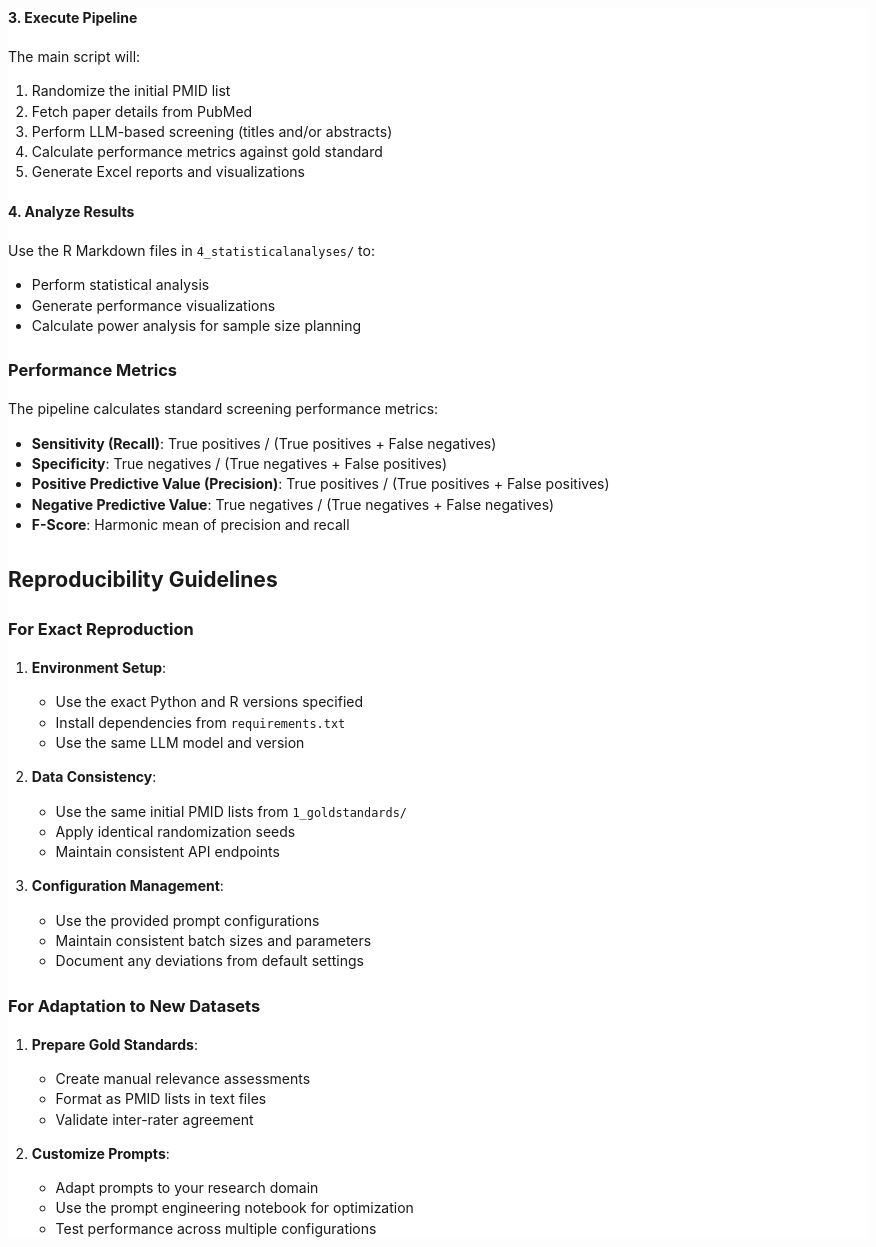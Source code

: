 #### 3. Execute Pipeline

The main script will:
1. Randomize the initial PMID list
2. Fetch paper details from PubMed
3. Perform LLM-based screening (titles and/or abstracts)
4. Calculate performance metrics against gold standard
5. Generate Excel reports and visualizations

#### 4. Analyze Results

Use the R Markdown files in `4_statisticalanalyses/` to:
- Perform statistical analysis
- Generate performance visualizations
- Calculate power analysis for sample size planning

### Performance Metrics

The pipeline calculates standard screening performance metrics:

- **Sensitivity (Recall)**: True positives / (True positives + False negatives)
- **Specificity**: True negatives / (True negatives + False positives)
- **Positive Predictive Value (Precision)**: True positives / (True positives + False positives)
- **Negative Predictive Value**: True negatives / (True negatives + False negatives)
- **F-Score**: Harmonic mean of precision and recall

## Reproducibility Guidelines

### For Exact Reproduction

1. **Environment Setup**:
   - Use the exact Python and R versions specified
   - Install dependencies from `requirements.txt`
   - Use the same LLM model and version

2. **Data Consistency**:
   - Use the same initial PMID lists from `1_goldstandards/`
   - Apply identical randomization seeds
   - Maintain consistent API endpoints

3. **Configuration Management**:
   - Use the provided prompt configurations
   - Maintain consistent batch sizes and parameters
   - Document any deviations from default settings

### For Adaptation to New Datasets

1. **Prepare Gold Standards**:
   - Create manual relevance assessments
   - Format as PMID lists in text files
   - Validate inter-rater agreement

2. **Customize Prompts**:
   - Adapt prompts to your research domain
   - Use the prompt engineering notebook for optimization
   - Test performance across multiple configurations
